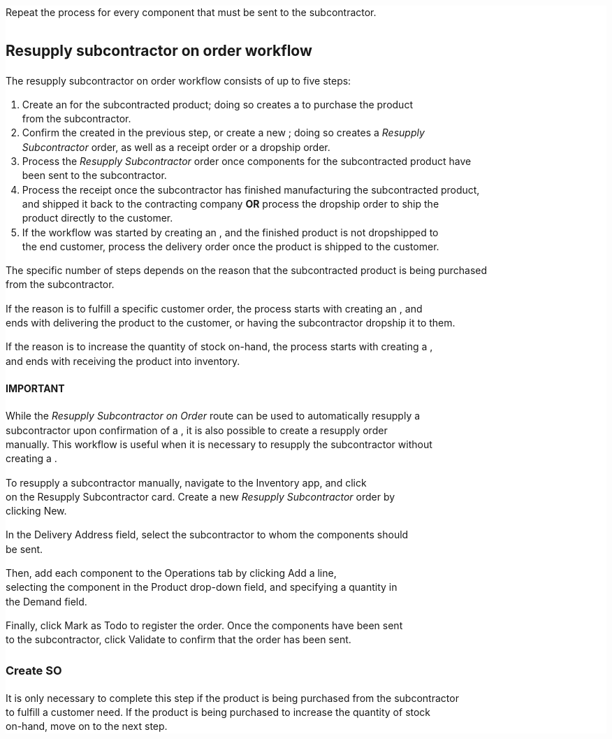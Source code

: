 Repeat the process for every component that must be sent to the subcontractor.

## Resupply subcontractor on order workflow

The resupply subcontractor on order workflow consists of up to five steps:

1. Create an for the subcontracted product; doing so creates a to purchase the product\
   from the subcontractor.
2. Confirm the created in the previous step, or create a new ; doing so creates a _Resupply_\
   _Subcontractor_ order, as well as a receipt order or a dropship order.
3. Process the _Resupply Subcontractor_ order once components for the subcontracted product have\
   been sent to the subcontractor.
4. Process the receipt once the subcontractor has finished manufacturing the subcontracted product,\
   and shipped it back to the contracting company **OR** process the dropship order to ship the\
   product directly to the customer.
5. If the workflow was started by creating an , and the finished product is not dropshipped to\
   the end customer, process the delivery order once the product is shipped to the customer.

The specific number of steps depends on the reason that the subcontracted product is being purchased\
from the subcontractor.

If the reason is to fulfill a specific customer order, the process starts with creating an , and\
ends with delivering the product to the customer, or having the subcontractor dropship it to them.

If the reason is to increase the quantity of stock on-hand, the process starts with creating a ,\
and ends with receiving the product into inventory.

#### IMPORTANT

While the _Resupply Subcontractor on Order_ route can be used to automatically resupply a\
subcontractor upon confirmation of a , it is also possible to create a resupply order\
manually. This workflow is useful when it is necessary to resupply the subcontractor without\
creating a .

To resupply a subcontractor manually, navigate to the Inventory app, and click\
on the Resupply Subcontractor card. Create a new _Resupply Subcontractor_ order by\
clicking New.

In the Delivery Address field, select the subcontractor to whom the components should\
be sent.

Then, add each component to the Operations tab by clicking Add a line,\
selecting the component in the Product drop-down field, and specifying a quantity in\
the Demand field.

Finally, click Mark as Todo to register the order. Once the components have been sent\
to the subcontractor, click Validate to confirm that the order has been sent.

### Create SO

It is only necessary to complete this step if the product is being purchased from the subcontractor\
to fulfill a customer need. If the product is being purchased to increase the quantity of stock\
on-hand, move on to the next step.
